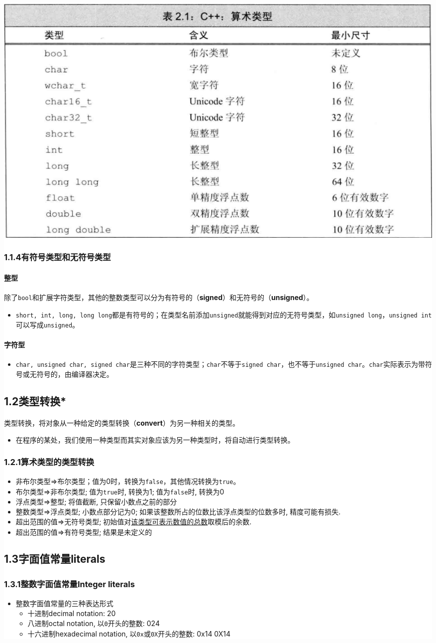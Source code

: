 ![算术类型](assets/算术类型.png)

### 1.1.4有符号类型和无符号类型
#### 整型
除了`bool`和扩展字符类型，其他的整数类型可以分为有符号的（**signed**）和无符号的（**unsigned**）。
* `short, int, long, long long`都是有符号的；在类型名前添加`unsigned`就能得到对应的无符号类型，如`unsigned long`，`unsigned int` 可以写成`unsigned`。
#### 字符型
* `char, unsigned char, signed char`是三种不同的字符类型；`char`不等于`signed char`，也不等于`unsigned char`。`char`实际表示为带符号或无符号的，由编译器决定。
## 1.2类型转换*
类型转换，将对象从一种给定的类型转换（**convert**）为另一种相关的类型。
* 在程序的某处，我们使用一种类型而其实对象应该为另一种类型时，将自动进行类型转换。
### 1.2.1算术类型的类型转换
* 非布尔类型=>布尔类型；值为0时，转换为`false`，其他情况转换为`true`。
* 布尔类型=>非布尔类型; 值为`true`时, 转换为1; 值为`false`时, 转换为0
* 浮点类型=>整型; 将值截断, 只保留小数点之前的部分
* 整数类型=>浮点类型; 小数点部分记为0; 如果该整数所占的位数比该浮点类型的位数多时, 精度可能有损失. 
* 超出范围的值=>无符号类型; 初始值对<u>该类型可表示数值的总数</u>取模后的余数.
* 超出范围的值=>有符号类型; 结果是未定义的

## 1.3字面值常量literals
### 1.3.1整数字面值常量Integer literals
* 整数字面值常量的三种表达形式
    * 十进制decimal notation: 20
    * 八进制octal notation, 以`0`开头的整数: 024
    * 十六进制hexadecimal notation, 以`0x`或`0X`开头的整数: 0x14 0X14
